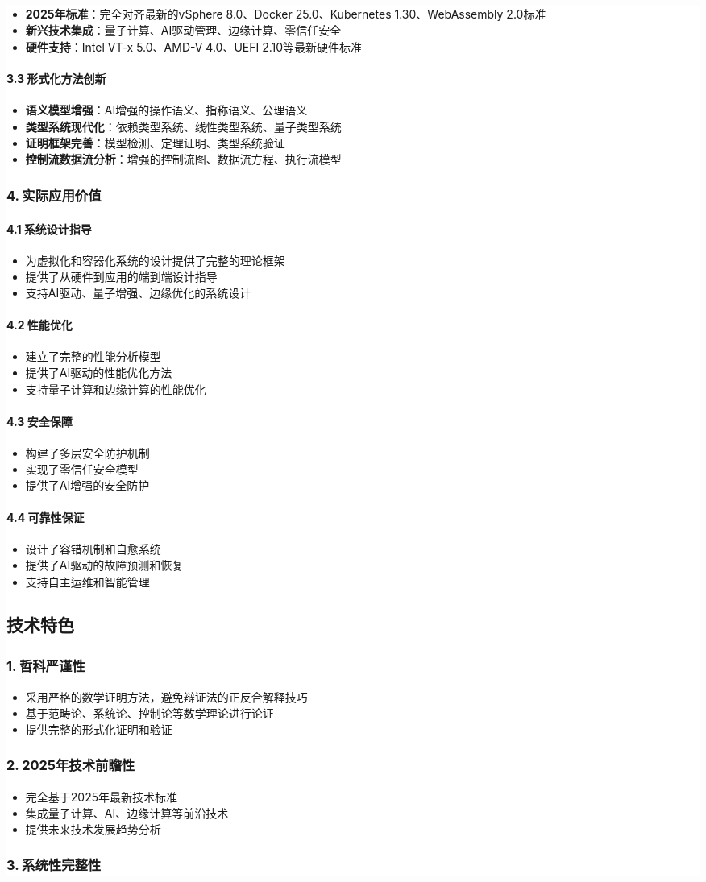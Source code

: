 - **2025年标准**：完全对齐最新的vSphere 8.0、Docker 25.0、Kubernetes 1.30、WebAssembly 2.0标准
- **新兴技术集成**：量子计算、AI驱动管理、边缘计算、零信任安全
- **硬件支持**：Intel VT-x 5.0、AMD-V 4.0、UEFI 2.10等最新硬件标准

#### 3.3 形式化方法创新

- **语义模型增强**：AI增强的操作语义、指称语义、公理语义
- **类型系统现代化**：依赖类型系统、线性类型系统、量子类型系统
- **证明框架完善**：模型检测、定理证明、类型系统验证
- **控制流数据流分析**：增强的控制流图、数据流方程、执行流模型

### 4. 实际应用价值

#### 4.1 系统设计指导

- 为虚拟化和容器化系统的设计提供了完整的理论框架
- 提供了从硬件到应用的端到端设计指导
- 支持AI驱动、量子增强、边缘优化的系统设计

#### 4.2 性能优化

- 建立了完整的性能分析模型
- 提供了AI驱动的性能优化方法
- 支持量子计算和边缘计算的性能优化

#### 4.3 安全保障

- 构建了多层安全防护机制
- 实现了零信任安全模型
- 提供了AI增强的安全防护

#### 4.4 可靠性保证

- 设计了容错机制和自愈系统
- 提供了AI驱动的故障预测和恢复
- 支持自主运维和智能管理

## 技术特色

### 1. 哲科严谨性

- 采用严格的数学证明方法，避免辩证法的正反合解释技巧
- 基于范畴论、系统论、控制论等数学理论进行论证
- 提供完整的形式化证明和验证

### 2. 2025年技术前瞻性

- 完全基于2025年最新技术标准
- 集成量子计算、AI、边缘计算等前沿技术
- 提供未来技术发展趋势分析

### 3. 系统性完整性
